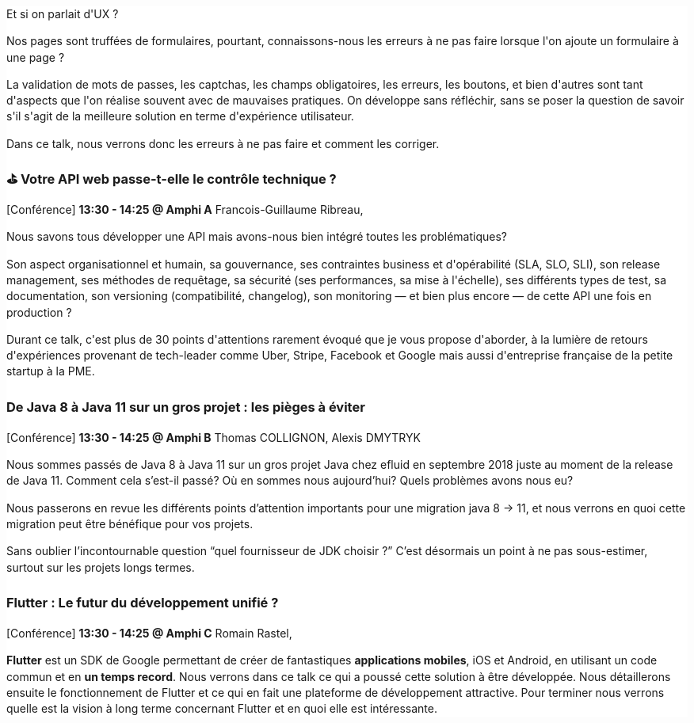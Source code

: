 Et si on parlait d'UX ?

Nos pages sont truffées de formulaires, pourtant, connaissons-nous les erreurs à ne pas faire lorsque l'on ajoute un formulaire à une page ?

La validation de mots de passes, les captchas, les champs obligatoires, les erreurs, les boutons, et bien d'autres sont tant d'aspects que l'on réalise souvent avec de
mauvaises pratiques. On développe sans réfléchir, sans se poser la question de savoir s'il s'agit de la meilleure solution en terme d'expérience utilisateur.

Dans ce talk, nous verrons donc les erreurs à ne pas faire et comment les corriger.

### ⛳️ Votre API web passe-t-elle le contrôle technique ?
[Conférence]
**13:30 - 14:25 @ Amphi A**
Francois-Guillaume Ribreau, 

Nous savons tous développer une API mais avons-nous bien intégré toutes les problématiques?

Son aspect organisationnel et humain, sa gouvernance, ses contraintes business et d'opérabilité (SLA, SLO, SLI), son release management, ses méthodes de requêtage, sa sécurité (ses performances, sa mise à l'échelle), ses différents types de test, sa documentation, son versioning (compatibilité, changelog), son monitoring — et bien plus encore — de cette API une fois en production ?

Durant ce talk, c'est plus de 30 points d'attentions rarement évoqué que je vous propose d'aborder, à la lumière de retours d'expériences provenant de tech-leader comme Uber, Stripe, Facebook et Google mais aussi d'entreprise française de la petite startup à la PME.

### De Java 8 à Java 11 sur un gros projet : les pièges à éviter
[Conférence]
**13:30 - 14:25 @ Amphi B**
Thomas COLLIGNON, Alexis DMYTRYK

Nous sommes passés de Java 8 à Java 11 sur un gros projet Java chez efluid en septembre 2018 juste au moment de la release de Java 11.
Comment cela s’est-il passé? Où en sommes nous aujourd’hui? Quels problèmes avons nous eu?

Nous passerons en revue les différents points d’attention importants pour une migration java 8 -> 11, et nous verrons en quoi cette migration peut être bénéfique pour vos projets.

Sans oublier l’incontournable question “quel fournisseur de JDK choisir ?” C’est désormais un point à ne pas sous-estimer, surtout sur les projets longs termes.

### Flutter : Le futur du développement unifié ?
[Conférence]
**13:30 - 14:25 @ Amphi C**
Romain Rastel, 

**Flutter** est un SDK de Google permettant de créer de fantastiques **applications mobiles**, iOS et Android, en utilisant un code commun et en **un temps record**.
Nous verrons dans ce talk ce qui a poussé cette solution à être développée.
Nous détaillerons ensuite le fonctionnement de Flutter et ce qui en fait une plateforme de développement attractive.
Pour terminer nous verrons quelle est la vision à long terme concernant Flutter et en quoi elle est intéressante.
